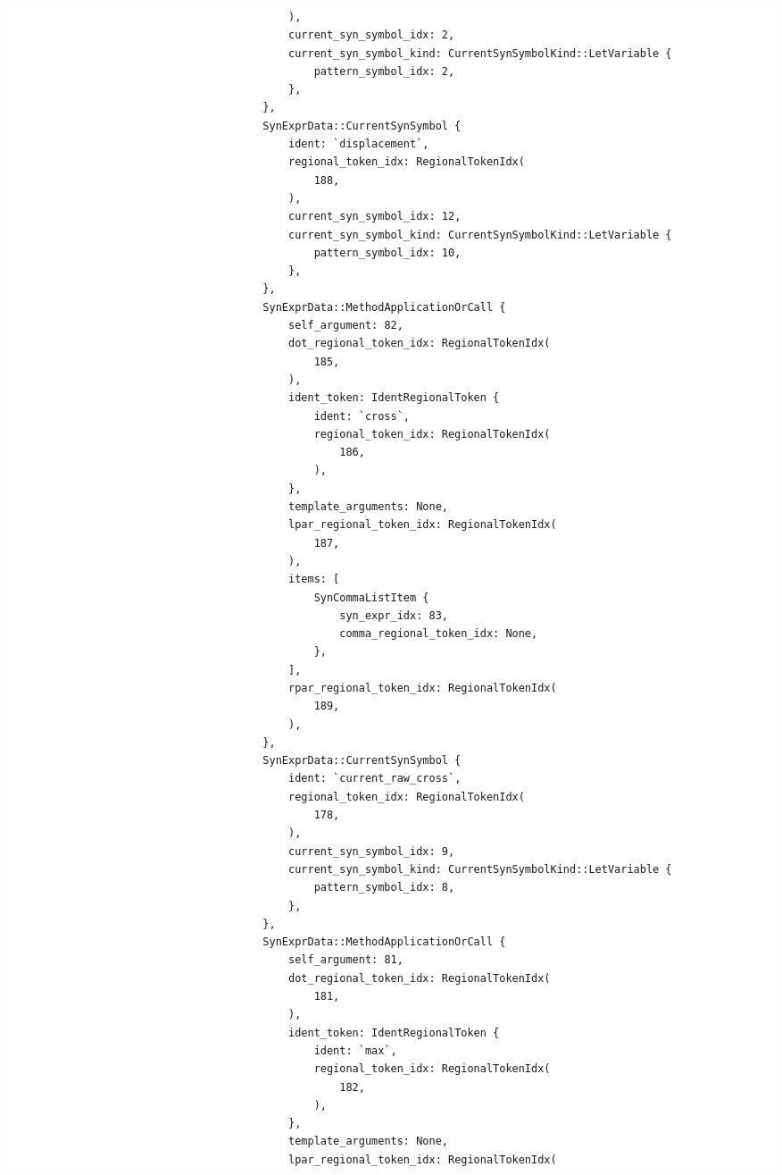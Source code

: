                                                 ),
                                                current_syn_symbol_idx: 2,
                                                current_syn_symbol_kind: CurrentSynSymbolKind::LetVariable {
                                                    pattern_symbol_idx: 2,
                                                },
                                            },
                                            SynExprData::CurrentSynSymbol {
                                                ident: `displacement`,
                                                regional_token_idx: RegionalTokenIdx(
                                                    188,
                                                ),
                                                current_syn_symbol_idx: 12,
                                                current_syn_symbol_kind: CurrentSynSymbolKind::LetVariable {
                                                    pattern_symbol_idx: 10,
                                                },
                                            },
                                            SynExprData::MethodApplicationOrCall {
                                                self_argument: 82,
                                                dot_regional_token_idx: RegionalTokenIdx(
                                                    185,
                                                ),
                                                ident_token: IdentRegionalToken {
                                                    ident: `cross`,
                                                    regional_token_idx: RegionalTokenIdx(
                                                        186,
                                                    ),
                                                },
                                                template_arguments: None,
                                                lpar_regional_token_idx: RegionalTokenIdx(
                                                    187,
                                                ),
                                                items: [
                                                    SynCommaListItem {
                                                        syn_expr_idx: 83,
                                                        comma_regional_token_idx: None,
                                                    },
                                                ],
                                                rpar_regional_token_idx: RegionalTokenIdx(
                                                    189,
                                                ),
                                            },
                                            SynExprData::CurrentSynSymbol {
                                                ident: `current_raw_cross`,
                                                regional_token_idx: RegionalTokenIdx(
                                                    178,
                                                ),
                                                current_syn_symbol_idx: 9,
                                                current_syn_symbol_kind: CurrentSynSymbolKind::LetVariable {
                                                    pattern_symbol_idx: 8,
                                                },
                                            },
                                            SynExprData::MethodApplicationOrCall {
                                                self_argument: 81,
                                                dot_regional_token_idx: RegionalTokenIdx(
                                                    181,
                                                ),
                                                ident_token: IdentRegionalToken {
                                                    ident: `max`,
                                                    regional_token_idx: RegionalTokenIdx(
                                                        182,
                                                    ),
                                                },
                                                template_arguments: None,
                                                lpar_regional_token_idx: RegionalTokenIdx(